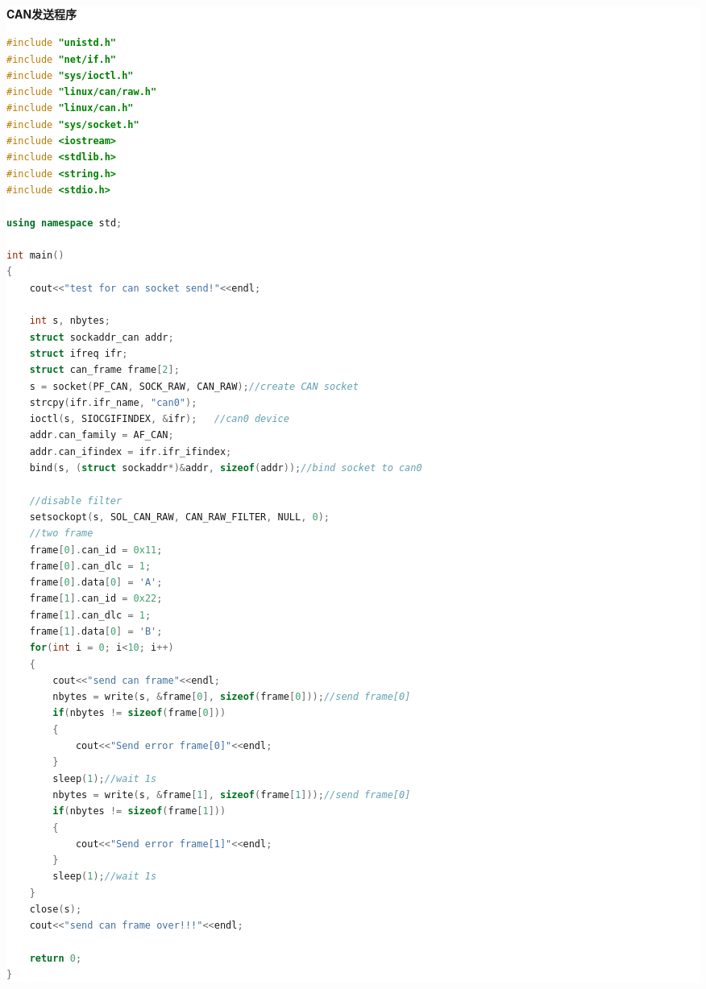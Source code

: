**CAN发送程序**

```c++
#include "unistd.h"
#include "net/if.h"
#include "sys/ioctl.h"
#include "linux/can/raw.h"
#include "linux/can.h"
#include "sys/socket.h"
#include <iostream>
#include <stdlib.h>
#include <string.h>
#include <stdio.h>
 
using namespace std;
 
int main()
{
	cout<<"test for can socket send!"<<endl;
 
	int s, nbytes;
	struct sockaddr_can addr;
	struct ifreq ifr;
	struct can_frame frame[2];
	s = socket(PF_CAN, SOCK_RAW, CAN_RAW);//create CAN socket
	strcpy(ifr.ifr_name, "can0");
	ioctl(s, SIOCGIFINDEX, &ifr);	//can0 device
	addr.can_family = AF_CAN;
	addr.can_ifindex = ifr.ifr_ifindex;
	bind(s, (struct sockaddr*)&addr, sizeof(addr));//bind socket to can0
 
	//disable filter
	setsockopt(s, SOL_CAN_RAW, CAN_RAW_FILTER, NULL, 0);
	//two frame
	frame[0].can_id = 0x11;
	frame[0].can_dlc = 1;
	frame[0].data[0] = 'A';
	frame[1].can_id = 0x22;
	frame[1].can_dlc = 1;
	frame[1].data[0] = 'B';
	for(int i = 0; i<10; i++)
	{
        cout<<"send can frame"<<endl;
        nbytes = write(s, &frame[0], sizeof(frame[0]));//send frame[0]
        if(nbytes != sizeof(frame[0]))
        {
            cout<<"Send error frame[0]"<<endl;
        }
        sleep(1);//wait 1s
        nbytes = write(s, &frame[1], sizeof(frame[1]));//send frame[0]
        if(nbytes != sizeof(frame[1]))
        {
            cout<<"Send error frame[1]"<<endl;
        }
        sleep(1);//wait 1s
	}
	close(s);
	cout<<"send can frame over!!!"<<endl;
 
	return 0;
}
```
